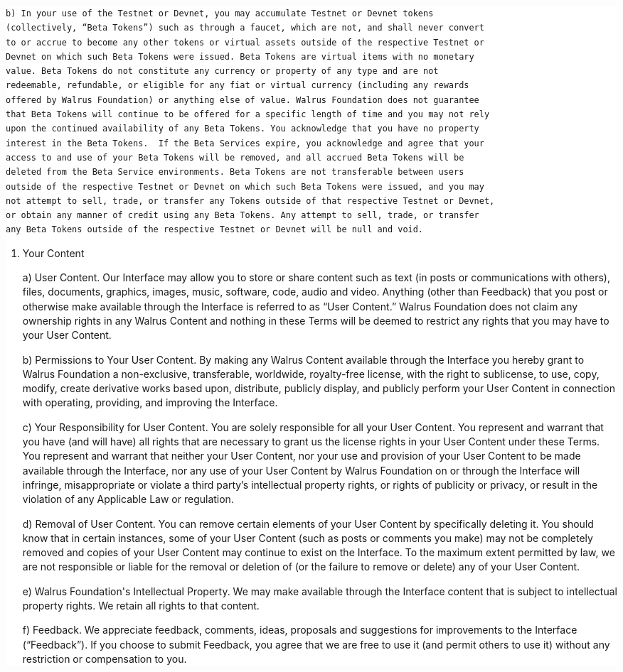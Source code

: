     b) In your use of the Testnet or Devnet, you may accumulate Testnet or Devnet tokens
    (collectively, “Beta Tokens”) such as through a faucet, which are not, and shall never convert
    to or accrue to become any other tokens or virtual assets outside of the respective Testnet or
    Devnet on which such Beta Tokens were issued. Beta Tokens are virtual items with no monetary
    value. Beta Tokens do not constitute any currency or property of any type and are not
    redeemable, refundable, or eligible for any fiat or virtual currency (including any rewards
    offered by Walrus Foundation) or anything else of value. Walrus Foundation does not guarantee
    that Beta Tokens will continue to be offered for a specific length of time and you may not rely
    upon the continued availability of any Beta Tokens. You acknowledge that you have no property
    interest in the Beta Tokens.  If the Beta Services expire, you acknowledge and agree that your
    access to and use of your Beta Tokens will be removed, and all accrued Beta Tokens will be
    deleted from the Beta Service environments. Beta Tokens are not transferable between users
    outside of the respective Testnet or Devnet on which such Beta Tokens were issued, and you may
    not attempt to sell, trade, or transfer any Tokens outside of that respective Testnet or Devnet,
    or obtain any manner of credit using any Beta Tokens. Any attempt to sell, trade, or transfer
    any Beta Tokens outside of the respective Testnet or Devnet will be null and void.

1. Your Content

    a) User Content. Our Interface may allow you to store or share content such as text (in posts or
    communications with others), files, documents, graphics, images, music, software, code, audio
    and video. Anything (other than Feedback) that you post or otherwise make available through the
    Interface is referred to as “User Content.” Walrus Foundation does not claim any ownership
    rights in any Walrus Content and nothing in these Terms will be deemed to restrict any rights
    that you may have to your User Content.

    b) Permissions to Your User Content. By making any Walrus Content available through the
    Interface you hereby grant to Walrus Foundation a non-exclusive, transferable, worldwide,
    royalty-free license, with the right to sublicense, to use, copy, modify, create derivative
    works based upon, distribute, publicly display, and publicly perform your User Content in
    connection with operating, providing, and improving the Interface.

    c) Your Responsibility for User Content. You are solely responsible for all your User Content.
    You represent and warrant that you have (and will have) all rights that are necessary to grant
    us the license rights in your User Content under these Terms. You represent and warrant that
    neither your User Content, nor your use and provision of your User Content to be made available
    through the Interface, nor any use of your User Content by Walrus Foundation on or through the
    Interface will infringe, misappropriate or violate a third party’s intellectual property rights,
    or rights of publicity or privacy, or result in the violation of any Applicable Law or
    regulation.

    d) Removal of User Content. You can remove certain elements of your User Content by specifically
    deleting it. You should know that in certain instances, some of your User Content (such as posts
    or comments you make) may not be completely removed and copies of your User Content may continue
    to exist on the Interface. To the maximum extent permitted by law, we are not responsible or
    liable for the removal or deletion of (or the failure to remove or delete) any of your User
    Content.

    e) Walrus Foundation's Intellectual Property. We may make available through the Interface
    content that is subject to intellectual property rights. We retain all rights to that content.

    f) Feedback. We appreciate feedback, comments, ideas, proposals and suggestions for improvements
    to the Interface (“Feedback”). If you choose to submit Feedback, you agree that we are free to
    use it (and permit others to use it) without any restriction or compensation to you.
